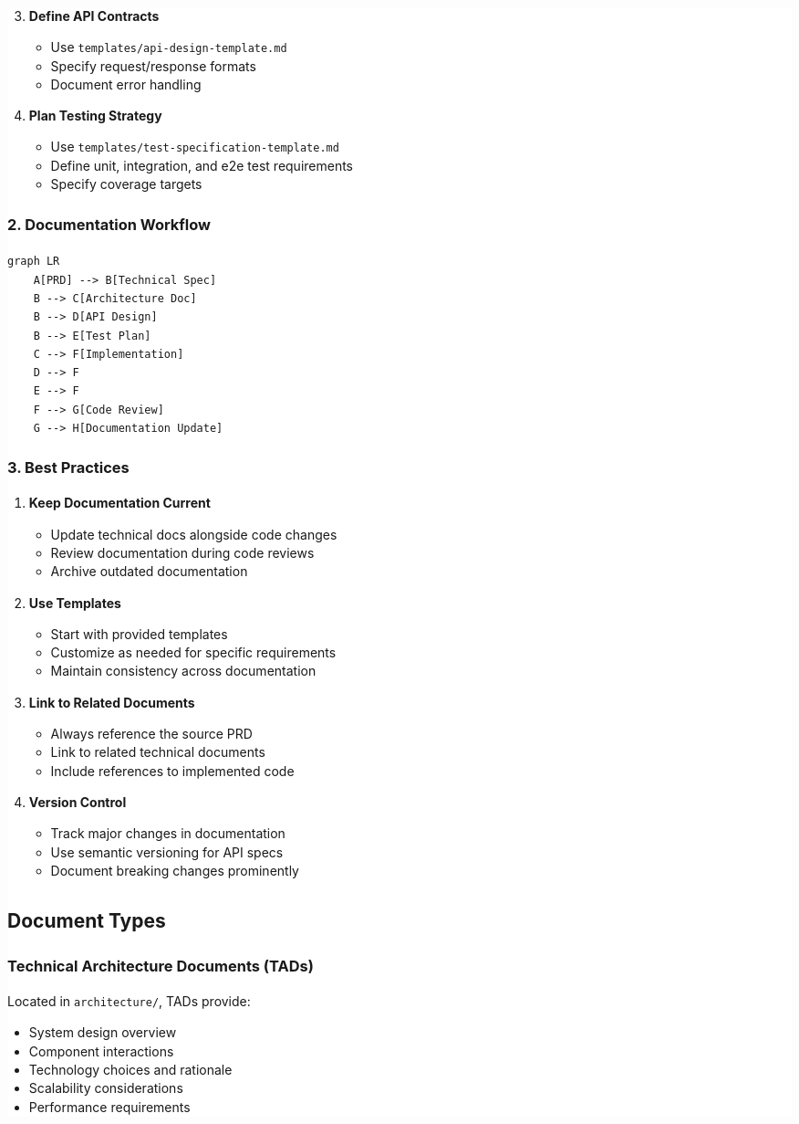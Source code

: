 3. **Define API Contracts**
   - Use `templates/api-design-template.md`
   - Specify request/response formats
   - Document error handling

4. **Plan Testing Strategy**
   - Use `templates/test-specification-template.md`
   - Define unit, integration, and e2e test requirements
   - Specify coverage targets

### 2. Documentation Workflow

```mermaid
graph LR
    A[PRD] --> B[Technical Spec]
    B --> C[Architecture Doc]
    B --> D[API Design]
    B --> E[Test Plan]
    C --> F[Implementation]
    D --> F
    E --> F
    F --> G[Code Review]
    G --> H[Documentation Update]
```

### 3. Best Practices

1. **Keep Documentation Current**
   - Update technical docs alongside code changes
   - Review documentation during code reviews
   - Archive outdated documentation

2. **Use Templates**
   - Start with provided templates
   - Customize as needed for specific requirements
   - Maintain consistency across documentation

3. **Link to Related Documents**
   - Always reference the source PRD
   - Link to related technical documents
   - Include references to implemented code

4. **Version Control**
   - Track major changes in documentation
   - Use semantic versioning for API specs
   - Document breaking changes prominently

## Document Types

### Technical Architecture Documents (TADs)

Located in `architecture/`, TADs provide:
- System design overview
- Component interactions
- Technology choices and rationale
- Scalability considerations
- Performance requirements
